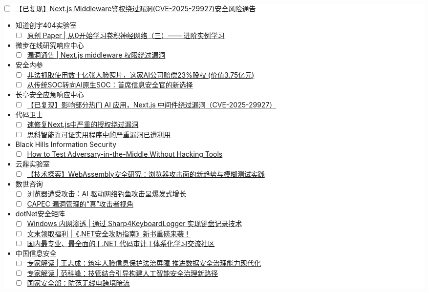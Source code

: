   - [ ] [【已复现】Next.js Middleware鉴权绕过漏洞(CVE-2025-29927)安全风险通告](https://mp.weixin.qq.com/s?__biz=MzU5NDgxODU1MQ==&mid=2247503198&idx=1&sn=8b5fdcae994700ffdf393dccfc6008b1&chksm=fe79e9c6c90e60d0ecb11cdf2c257ac709c141b1bf383752eb40c953e0bc9a5f5dd0fd9dcf93&scene=58&subscene=0#rd)
- 知道创宇404实验室
  - [ ] [原创 Paper | 从0开始学习卷积神经网络（三）—— 进阶实例学习](https://mp.weixin.qq.com/s?__biz=MzAxNDY2MTQ2OQ==&mid=2650990836&idx=1&sn=6711e0392a0b00bd5885434bf812e075&chksm=8079aac6b70e23d09e02751bbb6d4b90718c29259b58d7a472dfbe74cd7a797ae20ff987ed63&scene=58&subscene=0#rd)
- 微步在线研究响应中心
  - [ ] [漏洞通告 | Next.js middleware 权限绕过漏洞](https://mp.weixin.qq.com/s?__biz=Mzg5MTc3ODY4Mw==&mid=2247507734&idx=1&sn=514b7da1383cc81be32f1ac9544ad94b&chksm=cfcabc02f8bd3514c8a3415fe23d0b45bb8c7ad9dfd7c73a5958a3204c9724429b833c19f593&scene=58&subscene=0#rd)
- 安全内参
  - [ ] [非法抓取使用数十亿张人脸照片，这家AI公司赔偿23%股权 (价值3.75亿元)](https://mp.weixin.qq.com/s?__biz=MzI4NDY2MDMwMw==&mid=2247514042&idx=1&sn=db3c7797987eead149a0960370641c2f&chksm=ebfaf09adc8d798cb67027015c4fa9e2ac36d01ab7a856e1f6c0588007b8cd47d108f048b7b0&scene=58&subscene=0#rd)
  - [ ] [从传统SOC转向AI原生SOC：首席信息安全官的新选择](https://mp.weixin.qq.com/s?__biz=MzI4NDY2MDMwMw==&mid=2247514042&idx=2&sn=94bf797d29b3a963c039848fbdef5494&chksm=ebfaf09adc8d798ccd92ead24ab14f7c2922016b28095142dde008e73efc982d510907e97787&scene=58&subscene=0#rd)
- 长亭安全应急响应中心
  - [ ] [【已复现】影响部分热门 AI 应用，Next.js 中间件绕过漏洞（CVE-2025-29927）](https://mp.weixin.qq.com/s?__biz=MzIwMDk1MjMyMg==&mid=2247492746&idx=1&sn=ed13e6ad093adc8c57da7258ae6ca173&chksm=96f7fbe7a18072f19a82f0ea649e2b56c2bcacfba7dd95fd5fa8fd9319ee48e641b66e8ff029&scene=58&subscene=0#rd)
- 代码卫士
  - [ ] [速修复Next.js中严重的授权绕过漏洞](https://mp.weixin.qq.com/s?__biz=MzI2NTg4OTc5Nw==&mid=2247522568&idx=1&sn=6c208cae9bd5b7c538ed45a6a6cd2308&chksm=ea94a862dde321741380f898ae5c379d4f9587b09a5c71def04014812a1c3c4ca7fc747b01a2&scene=58&subscene=0#rd)
  - [ ] [思科智能许可证实用程序中的严重漏洞已遭利用](https://mp.weixin.qq.com/s?__biz=MzI2NTg4OTc5Nw==&mid=2247522568&idx=2&sn=ec34401dbcb58be493c11352d5815bb6&chksm=ea94a862dde3217407994c21b360a3a36b5d0158799c4aedf1f7d71946499b6f7e3f11b7e7c7&scene=58&subscene=0#rd)
- Black Hills Information Security
  - [ ] [How to Test Adversary-in-the-Middle Without Hacking Tools](https://www.blackhillsinfosec.com/test-adversary-in-the-middle-without-hacking-tools-wrapup/)
- 云鼎实验室
  - [ ] [【技术探索】WebAssembly安全研究：浏览器攻击面的新趋势与模糊测试实践](https://mp.weixin.qq.com/s?__biz=MzU3ODAyMjg4OQ==&mid=2247496281&idx=1&sn=9e35df9cb0b8f556e7c7dfcd70dd5af6&chksm=fd790edfca0e87c9eabca39a856cf61dbbb5c23a9f4c5d792748c4f2455c815911590a00d1e5&scene=58&subscene=0#rd)
- 数世咨询
  - [ ] [浏览器遭受攻击：AI 驱动网络钓鱼攻击呈爆发式增长](https://mp.weixin.qq.com/s?__biz=MzkxNzA3MTgyNg==&mid=2247538251&idx=1&sn=b4955a7cdf492da8b47b3bb25b3f6c4f&chksm=c14424f6f633ade0a9457d3785d4e38e17696c1280cf6a3745a65c7e6dd5a58433f3f617e2fb&scene=58&subscene=0#rd)
  - [ ] [CAPEC 漏洞管理的“真”攻击者视角](https://mp.weixin.qq.com/s?__biz=MzkxNzA3MTgyNg==&mid=2247538251&idx=2&sn=cefa0334db76252a4ad7f4bd3dca1876&chksm=c14424f6f633ade0e67c3ab7016594ba89c945a1cfd63f204e73631baa1e56dfbb3119d48e97&scene=58&subscene=0#rd)
- dotNet安全矩阵
  - [ ] [Windows 内网渗透 | 通过 Sharp4KeyboardLogger 实现键盘记录技术](https://mp.weixin.qq.com/s?__biz=MzUyOTc3NTQ5MA==&mid=2247499247&idx=1&sn=2d16e14a58db733928a4bef01c54b7db&chksm=fa595302cd2eda149df23a5140c9a6bb715c4099a4d641b4cf74f21e7fb858b756a34a401b66&scene=58&subscene=0#rd)
  - [ ] [文末领取福利 |《.NET安全攻防指南》新书重磅来袭！](https://mp.weixin.qq.com/s?__biz=MzUyOTc3NTQ5MA==&mid=2247499247&idx=2&sn=254bd2f84d6dbf45ad6fec511f159499&chksm=fa595302cd2eda14f4a23a85594d8e3ac6928826b9a8df68fe3f1d63f26985484e3d935244cd&scene=58&subscene=0#rd)
  - [ ] [国内最专业、最全面的 [ .NET 代码审计 ] 体系化学习交流社区](https://mp.weixin.qq.com/s?__biz=MzUyOTc3NTQ5MA==&mid=2247499247&idx=3&sn=4831efc84030c51d7e7313f3eaf5a431&chksm=fa595302cd2eda141bd43d231814ff283663c0e619118348746792839282ba6ef255e550a1ab&scene=58&subscene=0#rd)
- 中国信息安全
  - [ ] [专家解读 | 王志成：筑牢人脸信息保护法治屏障 推进数据安全治理能力现代化](https://mp.weixin.qq.com/s?__biz=MzA5MzE5MDAzOA==&mid=2664238953&idx=1&sn=5b5d30a2a0bff8a6bd61da82a6181759&chksm=8b580d90bc2f8486ecf97b718afc7c5ee37850d22e456b04ffdab65dd113e42557b63d58c440&scene=58&subscene=0#rd)
  - [ ] [专家解读 | 范科峰：技管结合引导构建人工智能安全治理新路径](https://mp.weixin.qq.com/s?__biz=MzA5MzE5MDAzOA==&mid=2664238953&idx=2&sn=c365a8906157903b037a64968caa57e7&chksm=8b580d90bc2f8486fc38d2ed45fa67427ea3cef2b4e1b9f8e69fad3aef8ea714c6435e042c4a&scene=58&subscene=0#rd)
  - [ ] [国家安全部：防范无线电跨境暗流](https://mp.weixin.qq.com/s?__biz=MzA5MzE5MDAzOA==&mid=2664238953&idx=3&sn=004f3dcdc911167384638265339a90c1&chksm=8b580d90bc2f8486bee5908c3e0443366399abb669ce156ed843319a3f7581030ddc9435ad0e&scene=58&subscene=0#rd)